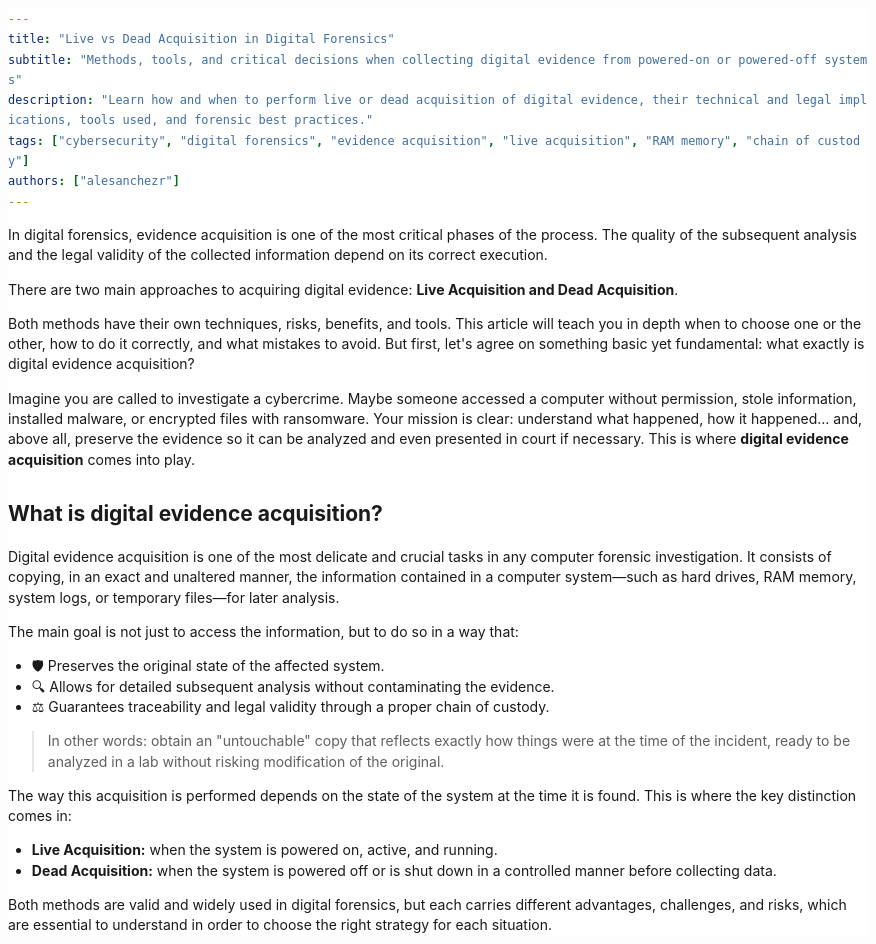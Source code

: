 ```yaml
---
title: "Live vs Dead Acquisition in Digital Forensics"
subtitle: "Methods, tools, and critical decisions when collecting digital evidence from powered-on or powered-off systems"
description: "Learn how and when to perform live or dead acquisition of digital evidence, their technical and legal implications, tools used, and forensic best practices."
tags: ["cybersecurity", "digital forensics", "evidence acquisition", "live acquisition", "RAM memory", "chain of custody"]
authors: ["alesanchezr"]
---
```


In digital forensics, evidence acquisition is one of the most critical phases of the process. The quality of the subsequent analysis and the legal validity of the collected information depend on its correct execution.

There are two main approaches to acquiring digital evidence: **Live Acquisition and Dead Acquisition**.

Both methods have their own techniques, risks, benefits, and tools. This article will teach you in depth when to choose one or the other, how to do it correctly, and what mistakes to avoid. But first, let's agree on something basic yet fundamental: what exactly is digital evidence acquisition?

Imagine you are called to investigate a cybercrime. Maybe someone accessed a computer without permission, stole information, installed malware, or encrypted files with ransomware. Your mission is clear: understand what happened, how it happened… and, above all, preserve the evidence so it can be analyzed and even presented in court if necessary. This is where **digital evidence acquisition** comes into play.

## What is digital evidence acquisition?

Digital evidence acquisition is one of the most delicate and crucial tasks in any computer forensic investigation. It consists of copying, in an exact and unaltered manner, the information contained in a computer system—such as hard drives, RAM memory, system logs, or temporary files—for later analysis.

The main goal is not just to access the information, but to do so in a way that:

- 🛡️ Preserves the original state of the affected system.
- 🔍 Allows for detailed subsequent analysis without contaminating the evidence.
- ⚖️ Guarantees traceability and legal validity through a proper chain of custody.

> In other words: obtain an "untouchable" copy that reflects exactly how things were at the time of the incident, ready to be analyzed in a lab without risking modification of the original.

The way this acquisition is performed depends on the state of the system at the time it is found. This is where the key distinction comes in:

- **Live Acquisition:** when the system is powered on, active, and running.
- **Dead Acquisition:** when the system is powered off or is shut down in a controlled manner before collecting data.

Both methods are valid and widely used in digital forensics, but each carries different advantages, challenges, and risks, which are essential to understand in order to choose the right strategy for each situation.

